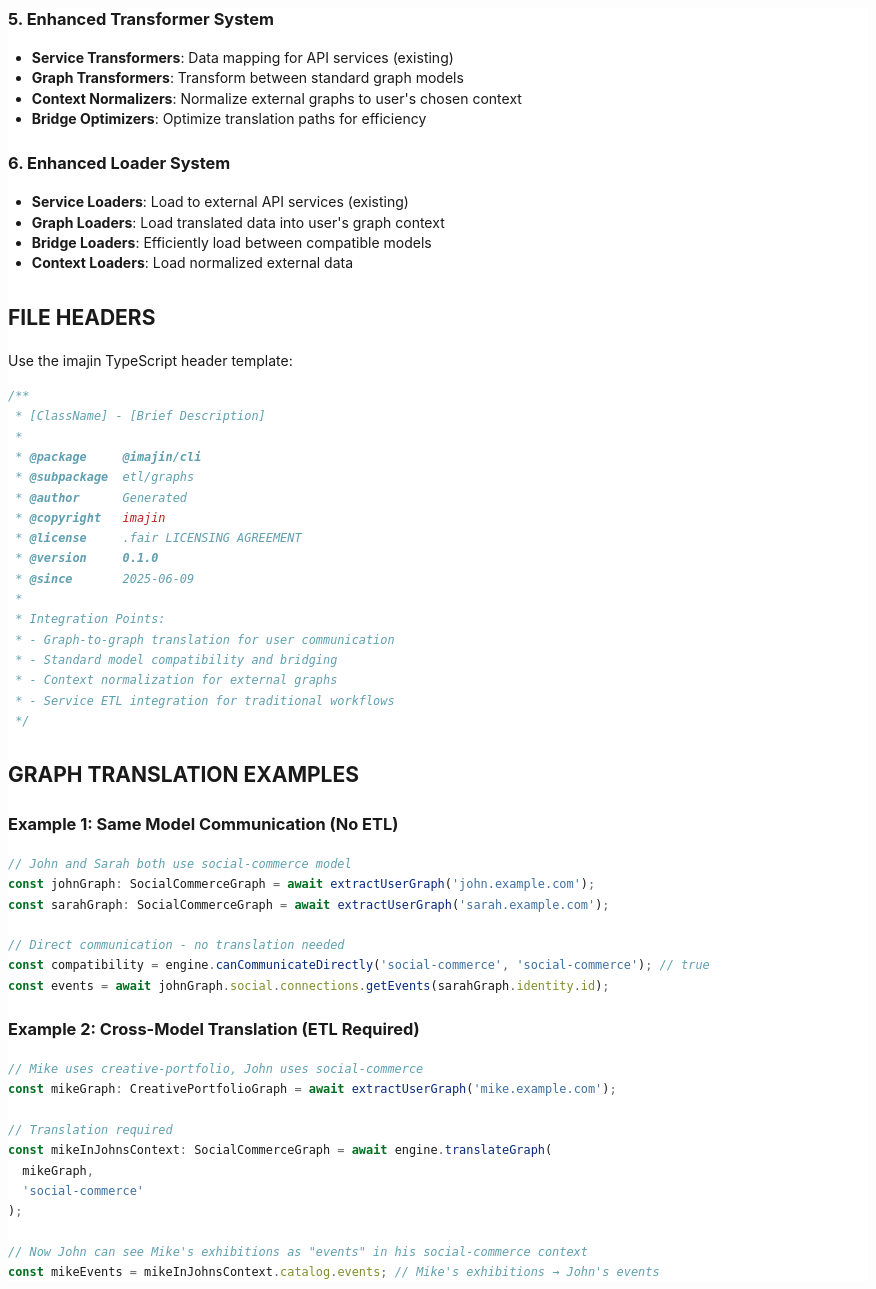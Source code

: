 ### 5. Enhanced Transformer System
- **Service Transformers**: Data mapping for API services (existing)
- **Graph Transformers**: Transform between standard graph models
- **Context Normalizers**: Normalize external graphs to user's chosen context
- **Bridge Optimizers**: Optimize translation paths for efficiency

### 6. Enhanced Loader System
- **Service Loaders**: Load to external API services (existing)
- **Graph Loaders**: Load translated data into user's graph context
- **Bridge Loaders**: Efficiently load between compatible models
- **Context Loaders**: Load normalized external data

## FILE HEADERS
Use the imajin TypeScript header template:
```typescript
/**
 * [ClassName] - [Brief Description]
 * 
 * @package     @imajin/cli
 * @subpackage  etl/graphs
 * @author      Generated
 * @copyright   imajin
 * @license     .fair LICENSING AGREEMENT
 * @version     0.1.0
 * @since       2025-06-09
 *
 * Integration Points:
 * - Graph-to-graph translation for user communication
 * - Standard model compatibility and bridging
 * - Context normalization for external graphs
 * - Service ETL integration for traditional workflows
 */
```

## GRAPH TRANSLATION EXAMPLES

### Example 1: Same Model Communication (No ETL)
```typescript
// John and Sarah both use social-commerce model
const johnGraph: SocialCommerceGraph = await extractUserGraph('john.example.com');
const sarahGraph: SocialCommerceGraph = await extractUserGraph('sarah.example.com');

// Direct communication - no translation needed
const compatibility = engine.canCommunicateDirectly('social-commerce', 'social-commerce'); // true
const events = await johnGraph.social.connections.getEvents(sarahGraph.identity.id);
```

### Example 2: Cross-Model Translation (ETL Required)
```typescript
// Mike uses creative-portfolio, John uses social-commerce
const mikeGraph: CreativePortfolioGraph = await extractUserGraph('mike.example.com');

// Translation required
const mikeInJohnsContext: SocialCommerceGraph = await engine.translateGraph(
  mikeGraph, 
  'social-commerce'
);

// Now John can see Mike's exhibitions as "events" in his social-commerce context
const mikeEvents = mikeInJohnsContext.catalog.events; // Mike's exhibitions → John's events
```
